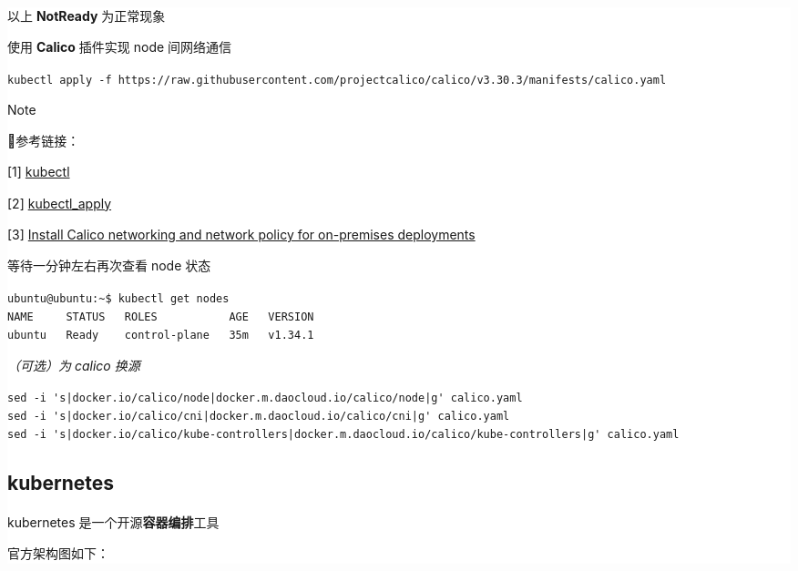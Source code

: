 

以上 **NotReady** 为正常现象



使用 **Calico** 插件实现 node 间网络通信



```shell
kubectl apply -f https://raw.githubusercontent.com/projectcalico/calico/v3.30.3/manifests/calico.yaml
```



>[!note]
>
>🔗参考链接：
>
>[1] [kubectl](https://kubernetes.io/docs/reference/kubectl/)
>
>[2] [kubectl_apply](https://kubernetes.io/docs/reference/kubectl/generated/kubectl_apply/)
>
>[3] [Install Calico networking and network policy for on-premises deployments](https://docs.tigera.io/calico/latest/getting-started/kubernetes/self-managed-onprem/onpremises)



等待一分钟左右再次查看 node 状态



```shell
ubuntu@ubuntu:~$ kubectl get nodes 
NAME     STATUS   ROLES           AGE   VERSION
ubuntu   Ready    control-plane   35m   v1.34.1
```



*（可选）为 calico 换源*



```shell
sed -i 's|docker.io/calico/node|docker.m.daocloud.io/calico/node|g' calico.yaml
sed -i 's|docker.io/calico/cni|docker.m.daocloud.io/calico/cni|g' calico.yaml
sed -i 's|docker.io/calico/kube-controllers|docker.m.daocloud.io/calico/kube-controllers|g' calico.yaml
```



## kubernetes



kubernetes 是一个开源**容器编排**工具



官方架构图如下：



[^tag]: kubernetes linux